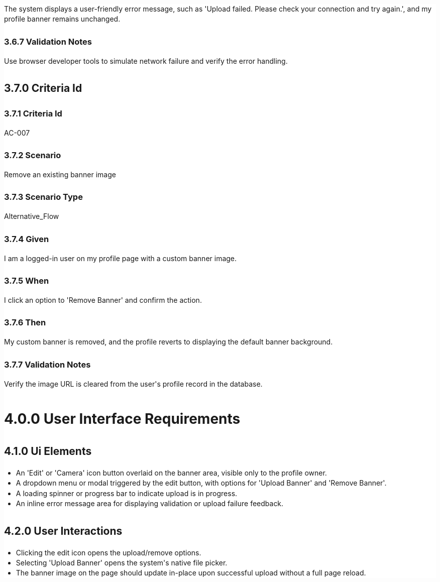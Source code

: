 The system displays a user-friendly error message, such as 'Upload failed. Please check your connection and try again.', and my profile banner remains unchanged.

### 3.6.7 Validation Notes

Use browser developer tools to simulate network failure and verify the error handling.

## 3.7.0 Criteria Id

### 3.7.1 Criteria Id

AC-007

### 3.7.2 Scenario

Remove an existing banner image

### 3.7.3 Scenario Type

Alternative_Flow

### 3.7.4 Given

I am a logged-in user on my profile page with a custom banner image.

### 3.7.5 When

I click an option to 'Remove Banner' and confirm the action.

### 3.7.6 Then

My custom banner is removed, and the profile reverts to displaying the default banner background.

### 3.7.7 Validation Notes

Verify the image URL is cleared from the user's profile record in the database.

# 4.0.0 User Interface Requirements

## 4.1.0 Ui Elements

- An 'Edit' or 'Camera' icon button overlaid on the banner area, visible only to the profile owner.
- A dropdown menu or modal triggered by the edit button, with options for 'Upload Banner' and 'Remove Banner'.
- A loading spinner or progress bar to indicate upload is in progress.
- An inline error message area for displaying validation or upload failure feedback.

## 4.2.0 User Interactions

- Clicking the edit icon opens the upload/remove options.
- Selecting 'Upload Banner' opens the system's native file picker.
- The banner image on the page should update in-place upon successful upload without a full page reload.
